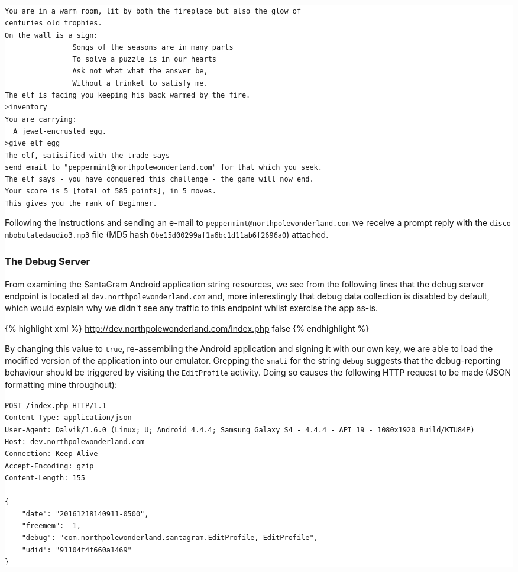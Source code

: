     You are in a warm room, lit by both the fireplace but also the glow of
    centuries old trophies.
    On the wall is a sign:
                    Songs of the seasons are in many parts
                    To solve a puzzle is in our hearts
                    Ask not what what the answer be,
                    Without a trinket to satisfy me.
    The elf is facing you keeping his back warmed by the fire.
    >inventory
    You are carrying:
      A jewel-encrusted egg.
    >give elf egg
    The elf, satisified with the trade says -
    send email to "peppermint@northpolewonderland.com" for that which you seek.
    The elf says - you have conquered this challenge - the game will now end.
    Your score is 5 [total of 585 points], in 5 moves.
    This gives you the rank of Beginner.

Following the instructions and sending an e-mail to `peppermint@northpolewonderland.com` we receive a prompt reply with the `discombobulatedaudio3.mp3` file (MD5 hash `0be15d00299af1a6bc1d11ab6f2696a0`) attached.

### The Debug Server
From examining the SantaGram Android application string resources, we see from the following lines that the debug server endpoint is located at `dev.northpolewonderland.com` and, more interestingly that debug data collection is disabled by default, which would explain why we didn't see any traffic to this endpoint whilst exercise the app as-is.

{% highlight xml %}
    <string name="debug_data_collection_url">http://dev.northpolewonderland.com/index.php</string>
    <string name="debug_data_enabled">false</string>
{% endhighlight %}

By changing this value to `true`, re-assembling the Android application and signing it with our own key, we are able to load the modified version of the application into our emulator. Grepping the `smali` for the string `debug` suggests that the debug-reporting behaviour should be triggered by visiting the `EditProfile` activity. Doing so causes the following HTTP request to be made (JSON formatting mine throughout):

    POST /index.php HTTP/1.1
    Content-Type: application/json
    User-Agent: Dalvik/1.6.0 (Linux; U; Android 4.4.4; Samsung Galaxy S4 - 4.4.4 - API 19 - 1080x1920 Build/KTU84P)
    Host: dev.northpolewonderland.com
    Connection: Keep-Alive
    Accept-Encoding: gzip
    Content-Length: 155
    
    {
        "date": "20161218140911-0500",
        "freemem": -1,
        "debug": "com.northpolewonderland.santagram.EditProfile, EditProfile",
        "udid": "91104f4f660a1469"
    }
